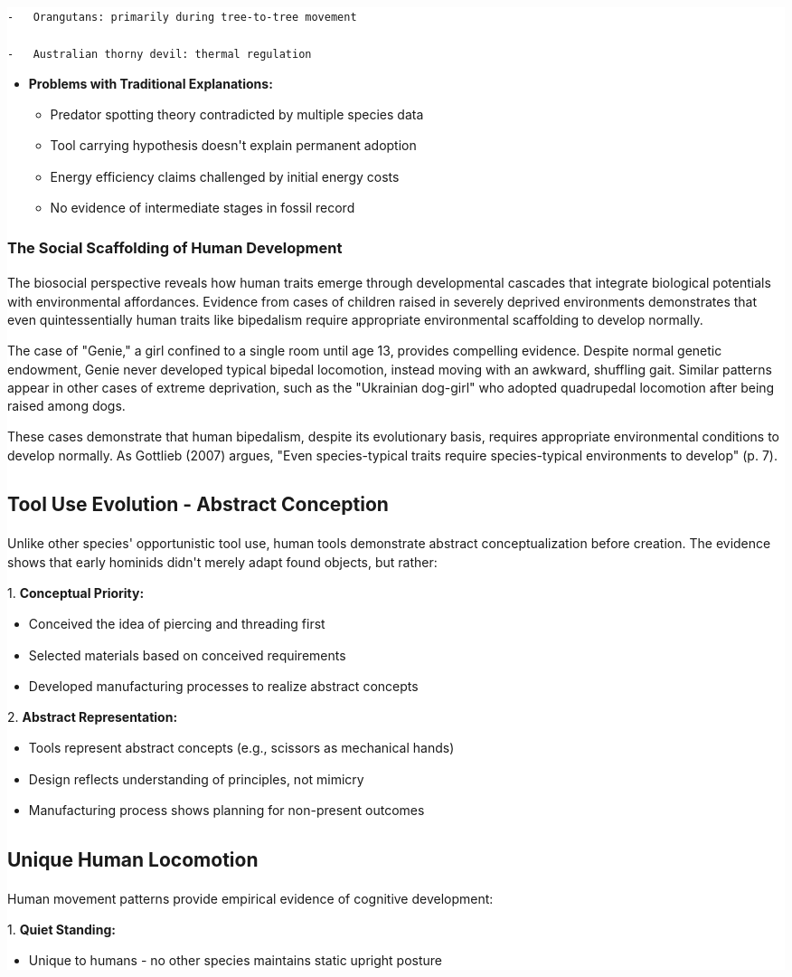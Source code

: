     -   Orangutans: primarily during tree-to-tree movement

    -   Australian thorny devil: thermal regulation

-   **Problems with Traditional Explanations:**

    -   Predator spotting theory contradicted by multiple species data

    -   Tool carrying hypothesis doesn't explain permanent adoption

    -   Energy efficiency claims challenged by initial energy costs

    -   No evidence of intermediate stages in fossil record

### The Social Scaffolding of Human Development

The biosocial perspective reveals how human traits emerge through developmental cascades that integrate biological potentials with environmental affordances. Evidence from cases of children raised in severely deprived environments demonstrates that even quintessentially human traits like bipedalism require appropriate environmental scaffolding to develop normally.

The case of "Genie," a girl confined to a single room until age 13, provides compelling evidence. Despite normal genetic endowment, Genie never developed typical bipedal locomotion, instead moving with an awkward, shuffling gait. Similar patterns appear in other cases of extreme deprivation, such as the "Ukrainian dog-girl" who adopted quadrupedal locomotion after being raised among dogs.

These cases demonstrate that human bipedalism, despite its evolutionary basis, requires appropriate environmental conditions to develop normally. As Gottlieb (2007) argues, "Even species-typical traits require species-typical environments to develop" (p. 7).

## Tool Use Evolution - Abstract Conception

Unlike other species' opportunistic tool use, human tools demonstrate abstract conceptualization before creation. The evidence shows that early hominids didn't merely adapt found objects, but rather:

1\. **Conceptual Priority:**

-   Conceived the idea of piercing and threading first

-   Selected materials based on conceived requirements

-   Developed manufacturing processes to realize abstract concepts

2\. **Abstract Representation:**

-   Tools represent abstract concepts (e.g., scissors as mechanical hands)

-   Design reflects understanding of principles, not mimicry

-   Manufacturing process shows planning for non-present outcomes

## Unique Human Locomotion

Human movement patterns provide empirical evidence of cognitive development:

1\. **Quiet Standing:**

-   Unique to humans - no other species maintains static upright posture
